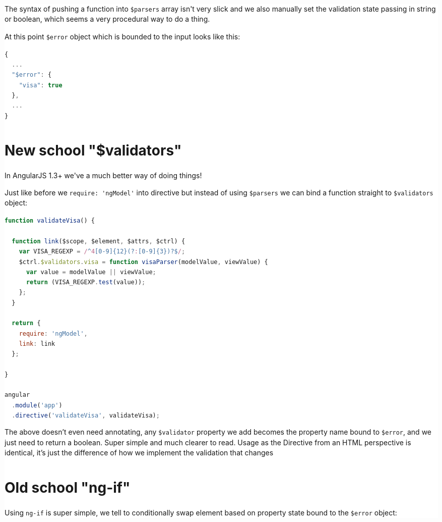 The syntax of pushing a function into `$parsers` array isn't very slick and we also manually set the validation state passing in string or boolean, which seems a very procedural way to do a thing.

At this point `$error` object which is bounded to the input looks like this:

```javascript
{
  ...
  "$error": {
    "visa": true
  },
  ...
}
```

# New school "$validators"

In AngularJS 1.3+ we've a much better way of doing things! 

Just like before we `require: 'ngModel'` into directive but instead of using `$parsers` we can bind a function straight to `$validators` object:

```javascript
function validateVisa() {

  function link($scope, $element, $attrs, $ctrl) {
    var VISA_REGEXP = /^4[0-9]{12}(?:[0-9]{3})?$/;
    $ctrl.$validators.visa = function visaParser(modelValue, viewValue) {
      var value = modelValue || viewValue;
      return (VISA_REGEXP.test(value));
    };
  }

  return {
    require: 'ngModel',
    link: link
  };
  
}

angular
  .module('app')
  .directive('validateVisa', validateVisa);
```

The above doesn’t even need annotating, any `$validator` property we add becomes the property name bound to `$error`, and we just need to return a boolean. Super simple and much clearer to read. Usage as the Directive from an HTML perspective is identical, it’s just the difference of how we implement the validation that changes

# Old school "ng-if"

Using `ng-if` is super simple, we tell to conditionally swap element based on property state bound to the `$error` object:
